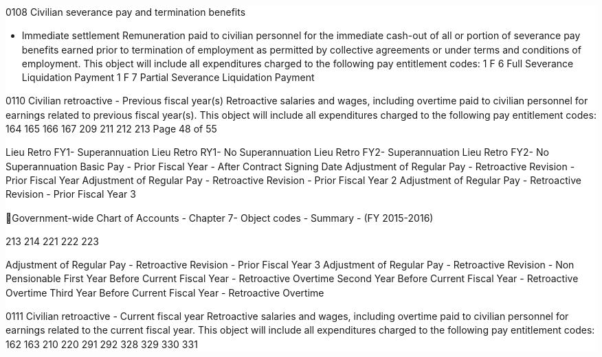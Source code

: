 0108 	Civilian severance pay and termination benefits
- Immediate settlement
Remuneration paid to civilian personnel for the immediate cash-out of all or
portion of severance pay benefits earned prior to termination of employment as
permitted by collective agreements or under terms and conditions of employment.
This object will include all expenditures charged to the following pay entitlement
codes:
1 	F 6 	Full Severance Liquidation Payment
1 	F 7 	Partial Severance Liquidation Payment

0110 	Civilian retroactive - Previous fiscal year(s)
Retroactive salaries and wages, including overtime paid to civilian personnel for
earnings related to previous fiscal year(s).
This object will include all expenditures charged to the following pay entitlement
codes:
164
165
166
167
209
211
212
213
Page 48 	of 55

Lieu Retro FY1- Superannuation
Lieu Retro RY1- No Superannuation
Lieu Retro FY2- Superannuation
Lieu Retro FY2- No Superannuation
Basic Pay - Prior Fiscal Year - After Contract Signing Date
Adjustment of Regular Pay - Retroactive Revision - Prior Fiscal Year
Adjustment of Regular Pay - Retroactive Revision - Prior Fiscal Year 2
Adjustment of Regular Pay - Retroactive Revision - Prior Fiscal Year 3

Government-wide Chart of Accounts - Chapter 7- Object codes - Summary - (FY 2015-2016)

213
214
221
222
223

Adjustment of Regular Pay - Retroactive Revision - Prior Fiscal Year 3
Adjustment of Regular Pay - Retroactive Revision - Non Pensionable
First Year Before Current Fiscal Year - Retroactive Overtime
Second Year Before Current Fiscal Year - Retroactive Overtime
Third Year Before Current Fiscal Year - Retroactive Overtime

0111 	Civilian retroactive - Current fiscal year
Retroactive salaries and wages, including overtime paid to civilian personnel for
earnings related to the current fiscal year.
This object will include all expenditures charged to the following pay entitlement
codes:
162
163
210
220
291
292
328
329
330
331
